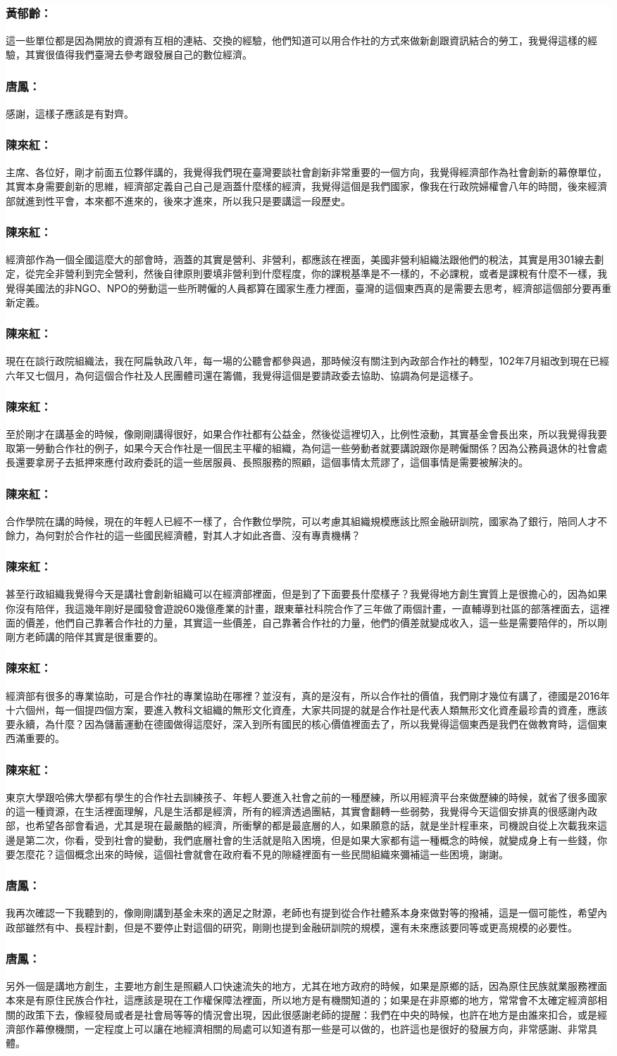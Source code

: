 ### 黃郁齡：
這一些單位都是因為開放的資源有互相的連結、交換的經驗，他們知道可以用合作社的方式來做新創跟資訊結合的勞工，我覺得這樣的經驗，其實很值得我們臺灣去參考跟發展自己的數位經濟。

### 唐鳳：
感謝，這樣子應該是有對齊。

### 陳來紅：
主席、各位好，剛才前面五位夥伴講的，我覺得我們現在臺灣要談社會創新非常重要的一個方向，我覺得經濟部作為社會創新的幕僚單位，其實本身需要創新的思維，經濟部定義自己自己是涵蓋什麼樣的經濟，我覺得這個是我們國家，像我在行政院婦權會八年的時間，後來經濟部就進到性平會，本來都不進來的，後來才進來，所以我只是要講這一段歷史。

### 陳來紅：
經濟部作為一個全國這麼大的部會時，涵蓋的其實是營利、非營利，都應該在裡面，美國非營利組織法跟他們的稅法，其實是用301線去劃定，從完全非營利到完全營利，然後自律原則要填非營利到什麼程度，你的課稅基準是不一樣的，不必課稅，或者是課稅有什麼不一樣，我覺得美國法的非NGO、NPO的勞動這一些所聘僱的人員都算在國家生產力裡面，臺灣的這個東西真的是需要去思考，經濟部這個部分要再重新定義。

### 陳來紅：
現在在談行政院組織法，我在阿扁執政八年，每一場的公聽會都參與過，那時候沒有關注到內政部合作社的轉型，102年7月組改到現在已經六年又七個月，為何這個合作社及人民團體司還在籌備，我覺得這個是要請政委去協助、協調為何是這樣子。

### 陳來紅：
至於剛才在講基金的時候，像剛剛講得很好，如果合作社都有公益金，然後從這裡切入，比例性滾動，其實基金會長出來，所以我覺得我要取第一勞動合作社的例子，如果今天合作社是一個民主平權的組織，為何這一些勞動者就要講說跟你是聘僱關係？因為公務員退休的社會處長還要拿房子去抵押來應付政府委託的這一些居服員、長照服務的照顧，這個事情太荒謬了，這個事情是需要被解決的。

### 陳來紅：
合作學院在講的時候，現在的年輕人已經不一樣了，合作數位學院，可以考慮其組織規模應該比照金融研訓院，國家為了銀行，陪同人才不餘力，為何對於合作社的這一些國民經濟體，對其人才如此吝嗇、沒有專責機構？

### 陳來紅：
甚至行政組織我覺得今天是講社會創新組織可以在經濟部裡面，但是到了下面要長什麼樣子？我覺得地方創生實質上是很擔心的，因為如果你沒有陪伴，我這幾年剛好是國發會遊說60幾億產業的計畫，跟東華社科院合作了三年做了兩個計畫，一直輔導到社區的部落裡面去，這裡面的價差，他們自己靠著合作社的力量，其實這一些價差，自己靠著合作社的力量，他們的價差就變成收入，這一些是需要陪伴的，所以剛剛方老師講的陪伴其實是很重要的。

### 陳來紅：
經濟部有很多的專業協助，可是合作社的專業協助在哪裡？並沒有，真的是沒有，所以合作社的價值，我們剛才幾位有講了，德國是2016年十六個州，每一個提四個方案，要進入教科文組織的無形文化資產，大家共同提的就是合作社是代表人類無形文化資產最珍貴的資產，應該要永續，為什麼？因為儲蓄運動在德國做得這麼好，深入到所有國民的核心價值裡面去了，所以我覺得這個東西是我們在做教育時，這個東西滿重要的。

### 陳來紅：
東京大學跟哈佛大學都有學生的合作社去訓練孩子、年輕人要進入社會之前的一種歷練，所以用經濟平台來做歷練的時候，就省了很多國家的這一種資源，在生活裡面理解，凡是生活都是經濟，所有的經濟透過團結，其實會翻轉一些弱勢，我覺得今天這個安排真的很感謝內政部，也希望各部會看過，尤其是現在最嚴酷的經濟，所衝擊的都是最底層的人，如果願意的話，就是坐計程車來，司機說自從上次載我來這邊是第二次，你看，受到社會的變動，我們底層社會的生活就是陷入困境，但是如果大家都有這一種概念的時候，就變成身上有一些錢，你要怎麼花？這個概念出來的時候，這個社會就會在政府看不見的隙縫裡面有一些民間組織來彌補這一些困境，謝謝。

### 唐鳳：
我再次確認一下我聽到的，像剛剛講到基金未來的適足之財源，老師也有提到從合作社體系本身來做對等的撥補，這是一個可能性，希望內政部雖然有中、長程計劃，但是不要停止對這個的研究，剛剛也提到金融研訓院的規模，還有未來應該要同等或更高規模的必要性。

### 唐鳳：
另外一個是講地方創生，主要地方創生是照顧人口快速流失的地方，尤其在地方政府的時候，如果是原鄉的話，因為原住民族就業服務裡面本來是有原住民族合作社，這應該是現在工作權保障法裡面，所以地方是有機關知道的；如果是在非原鄉的地方，常常會不太確定經濟部相關的政策下去，像經發局或者是社會局等等的情況會出現，因此很感謝老師的提醒：我們在中央的時候，也許在地方是由誰來扣合，或是經濟部作幕僚機關，一定程度上可以讓在地經濟相關的局處可以知道有那一些是可以做的，也許這也是很好的發展方向，非常感謝、非常具體。

